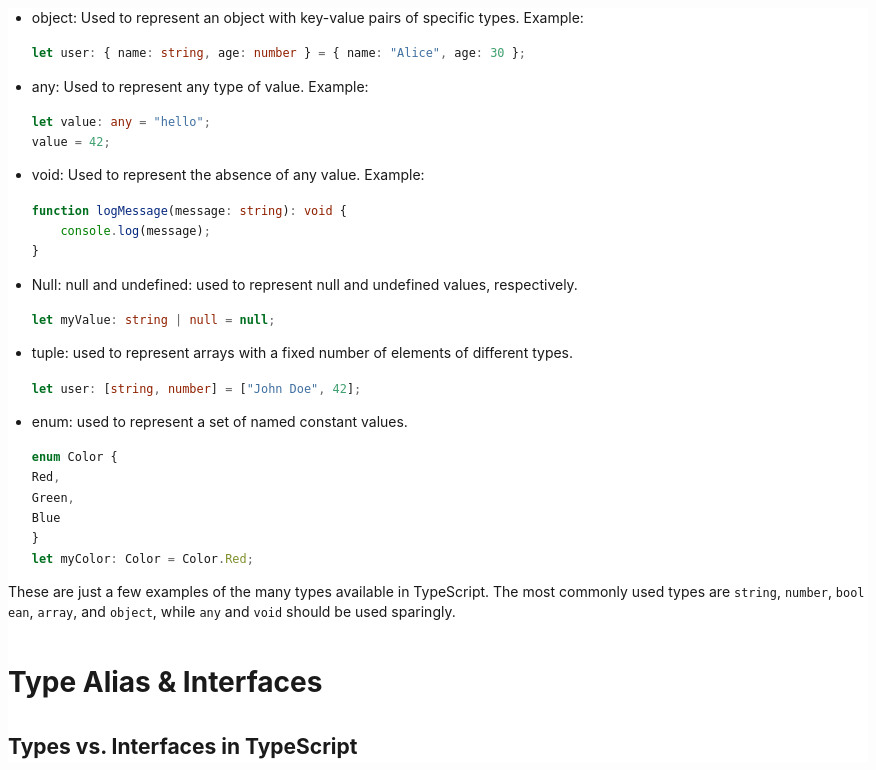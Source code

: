 - object:
    Used to represent an object with key-value pairs of specific types.
    Example: 
    ```typescript
    let user: { name: string, age: number } = { name: "Alice", age: 30 };
    ```

- any:
    Used to represent any type of value.
    Example: 
    ```typescript
    let value: any = "hello";
    value = 42;
    ```

- void:
    Used to represent the absence of any value.
    Example: 
    ```typescript
    function logMessage(message: string): void {
        console.log(message);
    }
    ```

- Null:
  null and undefined: used to represent null and undefined values, respectively.
  ```typescript
  let myValue: string | null = null;
  ```

- tuple: used to represent arrays with a fixed number of elements of different types.
    ```typescript
    let user: [string, number] = ["John Doe", 42];
    ```
- enum: used to represent a set of named constant values.
    ```typescript
    enum Color {
    Red,
    Green,
    Blue
    }
    let myColor: Color = Color.Red;
    ```
These are just a few examples of the many types available in TypeScript. The most commonly used types are `string`, `number`, `boolean`, `array`, and `object`, while `any` and `void` should be used sparingly.


# **Type Alias & Interfaces**

## Types vs. Interfaces in TypeScript
